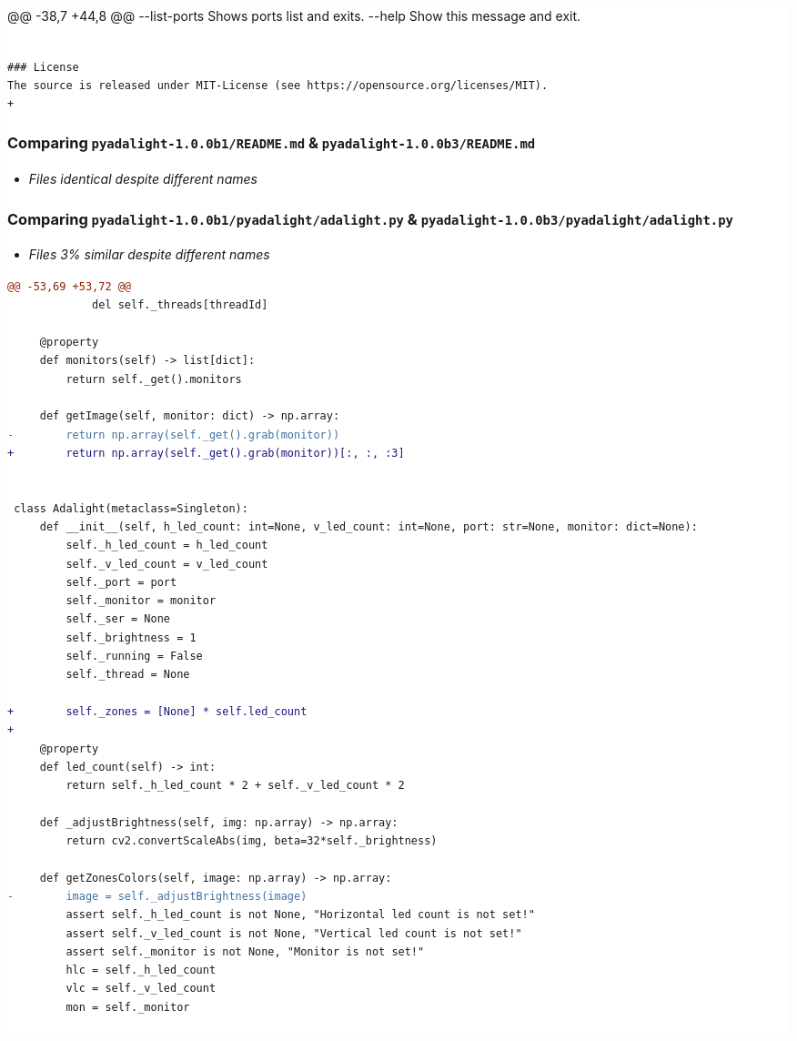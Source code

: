 ```diff
 ```
@@ -38,7 +44,8 @@
   --list-ports                Shows ports list and exits.
   --help                      Show this message and exit.
 
 ```
 
 ### License
 The source is released under MIT-License (see https://opensource.org/licenses/MIT).
+
```

### Comparing `pyadalight-1.0.0b1/README.md` & `pyadalight-1.0.0b3/README.md`

 * *Files identical despite different names*

### Comparing `pyadalight-1.0.0b1/pyadalight/adalight.py` & `pyadalight-1.0.0b3/pyadalight/adalight.py`

 * *Files 3% similar despite different names*

```diff
@@ -53,69 +53,72 @@
             del self._threads[threadId]
 
     @property
     def monitors(self) -> list[dict]:
         return self._get().monitors
 
     def getImage(self, monitor: dict) -> np.array:
-        return np.array(self._get().grab(monitor))
+        return np.array(self._get().grab(monitor))[:, :, :3]
 
 
 class Adalight(metaclass=Singleton):
     def __init__(self, h_led_count: int=None, v_led_count: int=None, port: str=None, monitor: dict=None):
         self._h_led_count = h_led_count
         self._v_led_count = v_led_count
         self._port = port
         self._monitor = monitor
         self._ser = None
         self._brightness = 1
         self._running = False
         self._thread = None
 
+        self._zones = [None] * self.led_count
+
     @property
     def led_count(self) -> int:
         return self._h_led_count * 2 + self._v_led_count * 2
 
     def _adjustBrightness(self, img: np.array) -> np.array:
         return cv2.convertScaleAbs(img, beta=32*self._brightness)
 
     def getZonesColors(self, image: np.array) -> np.array:
-        image = self._adjustBrightness(image)
         assert self._h_led_count is not None, "Horizontal led count is not set!"
         assert self._v_led_count is not None, "Vertical led count is not set!"
         assert self._monitor is not None, "Monitor is not set!"
         hlc = self._h_led_count
         vlc = self._v_led_count
         mon = self._monitor
 
```